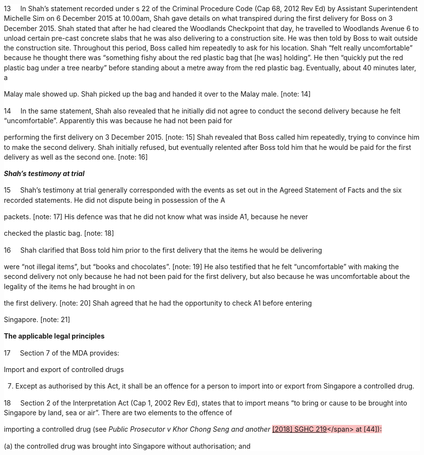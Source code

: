 13     In Shah’s statement recorded under s 22 of the Criminal Procedure Code (Cap 68, 2012 Rev Ed) by Assistant Superintendent Michelle Sim on 6 December 2015 at 10.00am, Shah gave details on what transpired during the first delivery for Boss on 3 December 2015. Shah stated that after he had cleared the Woodlands Checkpoint that day, he travelled to Woodlands Avenue 6 to unload certain pre-cast concrete slabs that he was also delivering to a construction site. He was then told by Boss to wait outside the construction site. Throughout this period, Boss called him repeatedly to ask for his location. Shah “felt really uncomfortable” because he thought there was “something fishy about the red plastic bag that [he was] holding”. He then “quickly put the red plastic bag under a tree nearby” before standing about a metre away from the red plastic bag. Eventually, about 40 minutes later, a 

Malay male showed up. Shah picked up the bag and handed it over to the Malay male. [note: 14] 

14     In the same statement, Shah also revealed that he initially did not agree to conduct the second delivery because he felt “uncomfortable”. Apparently this was because he had not been paid for 

performing the first delivery on 3 December 2015. [note: 15] Shah revealed that Boss called him repeatedly, trying to convince him to make the second delivery. Shah initially refused, but eventually relented after Boss told him that he would be paid for the first delivery as well as the second one. [note: 16] 

**_Shah’s testimony at trial_** 

15     Shah’s testimony at trial generally corresponded with the events as set out in the Agreed Statement of Facts and the six recorded statements. He did not dispute being in possession of the A 

packets. [note: 17] His defence was that he did not know what was inside A1, because he never 

checked the plastic bag. [note: 18] 

16     Shah clarified that Boss told him prior to the first delivery that the items he would be delivering 

were “not illegal items”, but “books and chocolates”. [note: 19] He also testified that he felt “uncomfortable” with making the second delivery not only because he had not been paid for the first delivery, but also because he was uncomfortable about the legality of the items he had brought in on 

the first delivery. [note: 20] Shah agreed that he had the opportunity to check A1 before entering 

Singapore. [note: 21] 

**The applicable legal principles** 

17     Section 7 of the MDA provides: 

 Import and export of controlled drugs 

 7. Except as authorised by this Act, it shall be an offence for a person to import into or export from Singapore a controlled drug. 

18     Section 2 of the Interpretation Act (Cap 1, 2002 Rev Ed), states that to import means “to bring or cause to be brought into Singapore by land, sea or air”. There are two elements to the offence of 


importing a controlled drug (see _Public Prosecutor v Khor Chong Seng and another_ <span style="background-color: #FAC0C0" class="citation">[[2018] SGHC 219]("https://www.open.gov.sg")</span> at [44]): 

 (a) the controlled drug was brought into Singapore without authorisation; and 
